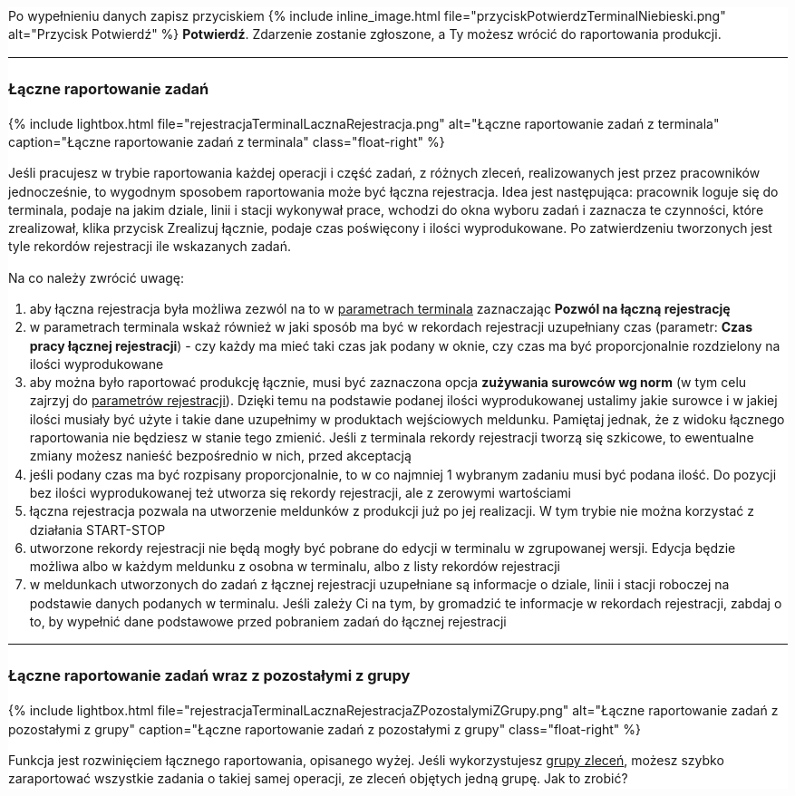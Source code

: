 Po wypełnieniu danych zapisz przyciskiem {% include inline_image.html file="przyciskPotwierdzTerminalNiebieski.png" alt="Przycisk Potwierdź" %} **Potwierdź**. Zdarzenie zostanie zgłoszone, a Ty możesz wrócić do raportowania produkcji.


---

### Łączne raportowanie zadań

{% include lightbox.html file="rejestracjaTerminalLacznaRejestracja.png" alt="Łączne raportowanie zadań z terminala" caption="Łączne raportowanie zadań z terminala" class="float-right"  %}

Jeśli pracujesz w trybie raportowania każdej operacji i część zadań, z różnych zleceń, realizowanych jest przez pracowników jednocześnie, to wygodnym sposobem raportowania może być łączna rejestracja. Idea jest następująca: pracownik loguje się do terminala, podaje na jakim dziale, linii i stacji wykonywał prace, wchodzi do okna wyboru zadań i zaznacza te czynności, które zrealizował, klika przycisk Zrealizuj łącznie, podaje czas poświęcony i ilości wyprodukowane. Po zatwierdzeniu tworzonych jest tyle rekordów rejestracji ile wskazanych zadań.

Na co należy zwrócić uwagę:

1. aby łączna rejestracja była możliwa zezwól na to w [parametrach terminala](/parametry-rejestracja-produkcji.html#terminal) zaznaczając **Pozwól na łączną rejestrację**
2. w parametrach terminala wskaż również w jaki sposób ma być w rekordach rejestracji uzupełniany czas (parametr: **Czas pracy łącznej rejestracji**) - czy każdy ma mieć taki czas jak podany w oknie, czy czas ma być proporcjonalnie rozdzielony na ilości wyprodukowane
3. aby można było raportować produkcję łącznie, musi być zaznaczona opcja **zużywania surowców wg norm** (w tym celu zajrzyj do [parametrów rejestracji](/parametry-rejestracja-produkcji)). Dzięki temu na podstawie podanej ilości wyprodukowanej ustalimy jakie surowce i w jakiej ilości musiały być użyte i takie dane uzupełnimy w produktach wejściowych meldunku. Pamiętaj jednak, że z widoku łącznego raportowania nie będziesz w stanie tego zmienić. Jeśli z terminala rekordy rejestracji tworzą się szkicowe, to ewentualne zmiany możesz nanieść bezpośrednio w nich, przed akceptacją
4. jeśli podany czas ma być rozpisany proporcjonalnie, to w co najmniej 1 wybranym zadaniu musi być podana ilość. Do pozycji bez ilości wyprodukowanej też utworza się rekordy rejestracji, ale z zerowymi wartościami
5. łączna rejestracja pozwala na utworzenie meldunków z produkcji już po jej realizacji. W tym trybie nie można korzystać z działania START-STOP
6. utworzone rekordy rejestracji nie będą mogły być pobrane do edycji w terminalu w zgrupowanej wersji. Edycja będzie możliwa albo w każdym meldunku z osobna w terminalu, albo z listy rekordów rejestracji
7. w meldunkach utworzonych do zadań z łącznej rejestracji uzupełniane są informacje o dziale, linii i stacji roboczej na podstawie danych podanych w terminalu. Jeśli zależy Ci na tym, by gromadzić te informacje w rekordach rejestracji, zabdaj o to, by wypełnić dane podstawowe przed pobraniem zadań do łącznej rejestracji

---

### Łączne raportowanie zadań wraz z pozostałymi z grupy

{% include lightbox.html file="rejestracjaTerminalLacznaRejestracjaZPozostalymiZGrupy.png" alt="Łączne raportowanie zadań z pozostałymi z grupy" caption="Łączne raportowanie zadań z pozostałymi z grupy" class="float-right"  %}

Funkcja jest rozwinięciem łącznego raportowania, opisanego wyżej. Jeśli wykorzystujesz [grupy zleceń](/grupy-zlecen), możesz szybko zaraportować wszystkie zadania o takiej samej operacji, ze zleceń objętych jedną grupę. Jak to zrobić?
